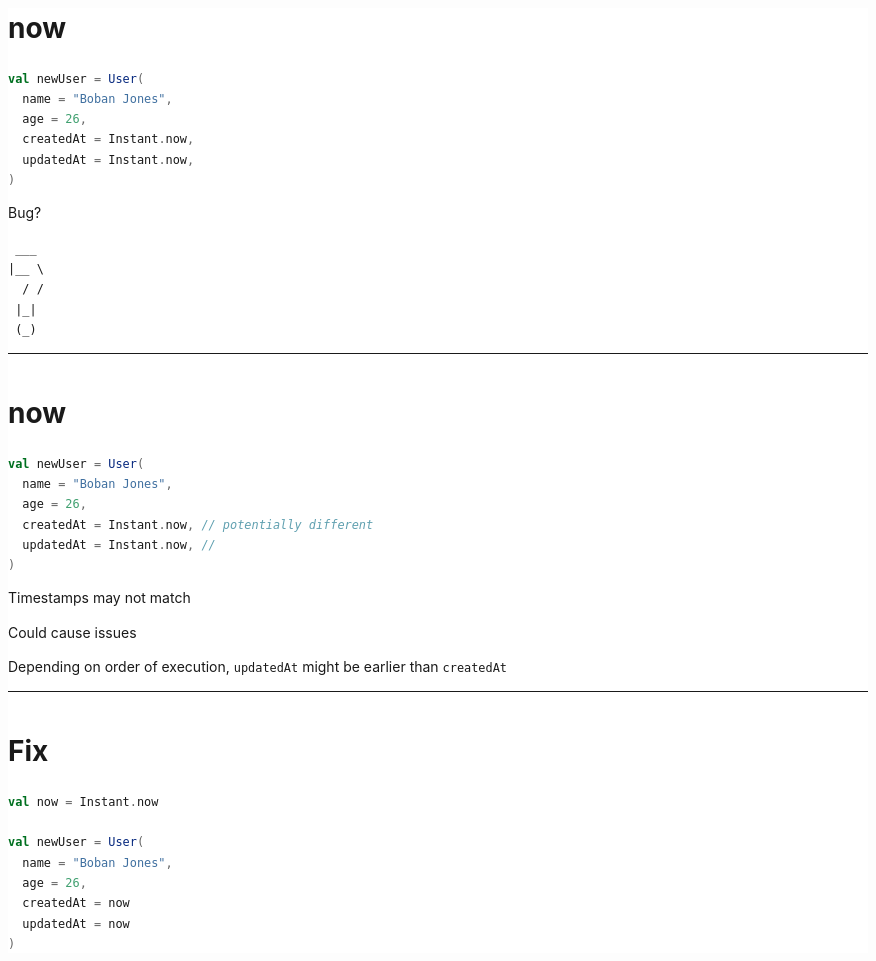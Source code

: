 # now

```scala
val newUser = User(
  name = "Boban Jones",
  age = 26,
  createdAt = Instant.now,
  updatedAt = Instant.now,
)
```

Bug?

```
 ___
|__ \
  / /
 |_|
 (_)
```

---

# now

```scala
val newUser = User(
  name = "Boban Jones",
  age = 26,
  createdAt = Instant.now, // potentially different
  updatedAt = Instant.now, //
)
```

Timestamps may not match

Could cause issues

Depending on order of execution, `updatedAt` might be earlier than `createdAt`

---

# Fix

```scala
val now = Instant.now

val newUser = User(
  name = "Boban Jones",
  age = 26,
  createdAt = now
  updatedAt = now
)
```
